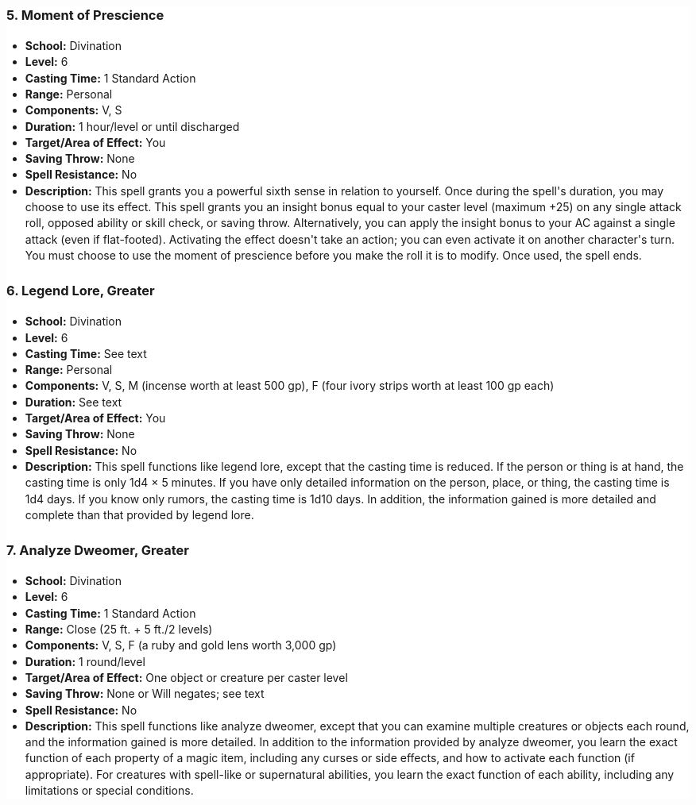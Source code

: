 ### 5. Moment of Prescience
- **School:** Divination
- **Level:** 6
- **Casting Time:** 1 Standard Action
- **Range:** Personal
- **Components:** V, S
- **Duration:** 1 hour/level or until discharged
- **Target/Area of Effect:** You
- **Saving Throw:** None
- **Spell Resistance:** No
- **Description:** This spell grants you a powerful sixth sense in relation to yourself. Once during the spell's duration, you may choose to use its effect. This spell grants you an insight bonus equal to your caster level (maximum +25) on any single attack roll, opposed ability or skill check, or saving throw. Alternatively, you can apply the insight bonus to your AC against a single attack (even if flat-footed). Activating the effect doesn't take an action; you can even activate it on another character's turn. You must choose to use the moment of prescience before you make the roll it is to modify. Once used, the spell ends.

### 6. Legend Lore, Greater
- **School:** Divination
- **Level:** 6
- **Casting Time:** See text
- **Range:** Personal
- **Components:** V, S, M (incense worth at least 500 gp), F (four ivory strips worth at least 100 gp each)
- **Duration:** See text
- **Target/Area of Effect:** You
- **Saving Throw:** None
- **Spell Resistance:** No
- **Description:** This spell functions like legend lore, except that the casting time is reduced. If the person or thing is at hand, the casting time is only 1d4 × 5 minutes. If you have only detailed information on the person, place, or thing, the casting time is 1d4 days. If you know only rumors, the casting time is 1d10 days. In addition, the information gained is more detailed and complete than that provided by legend lore.

### 7. Analyze Dweomer, Greater
- **School:** Divination
- **Level:** 6
- **Casting Time:** 1 Standard Action
- **Range:** Close (25 ft. + 5 ft./2 levels)
- **Components:** V, S, F (a ruby and gold lens worth 3,000 gp)
- **Duration:** 1 round/level
- **Target/Area of Effect:** One object or creature per caster level
- **Saving Throw:** None or Will negates; see text
- **Spell Resistance:** No
- **Description:** This spell functions like analyze dweomer, except that you can examine multiple creatures or objects each round, and the information gained is more detailed. In addition to the information provided by analyze dweomer, you learn the exact function of each property of a magic item, including any curses or side effects, and how to activate each function (if appropriate). For creatures with spell-like or supernatural abilities, you learn the exact function of each ability, including any limitations or special conditions.
